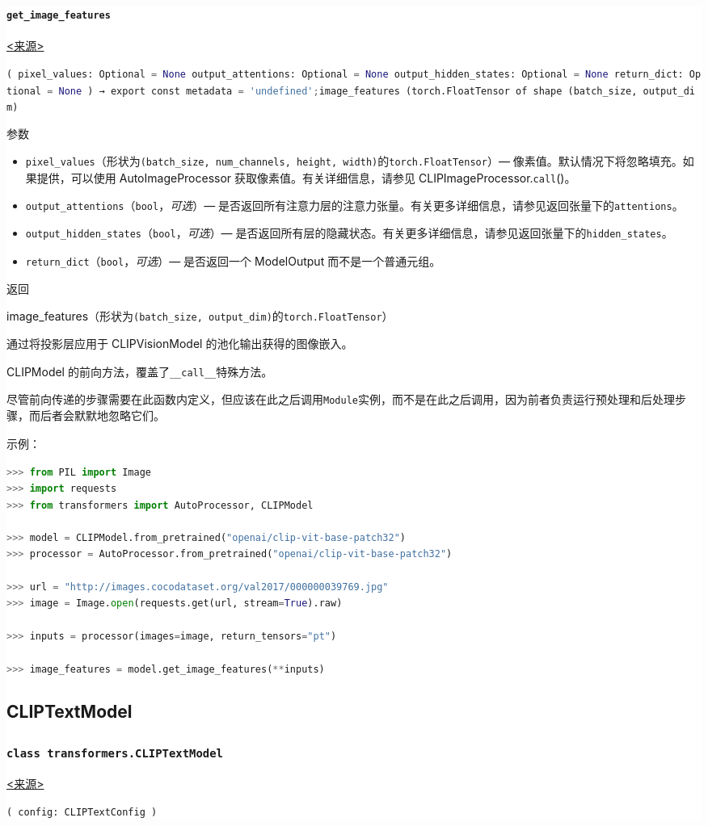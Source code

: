 #### `get_image_features`

[<来源>](https://github.com/huggingface/transformers/blob/v4.37.2/src/transformers/models/clip/modeling_clip.py#L1008)

```py
( pixel_values: Optional = None output_attentions: Optional = None output_hidden_states: Optional = None return_dict: Optional = None ) → export const metadata = 'undefined';image_features (torch.FloatTensor of shape (batch_size, output_dim)
```

参数

+   `pixel_values`（形状为`(batch_size, num_channels, height, width)`的`torch.FloatTensor`）— 像素值。默认情况下将忽略填充。如果提供，可以使用 AutoImageProcessor 获取像素值。有关详细信息，请参见 CLIPImageProcessor.`call`()。

+   `output_attentions`（`bool`，*可选*）— 是否返回所有注意力层的注意力张量。有关更多详细信息，请参见返回张量下的`attentions`。

+   `output_hidden_states`（`bool`，*可选*）— 是否返回所有层的隐藏状态。有关更多详细信息，请参见返回张量下的`hidden_states`。

+   `return_dict`（`bool`，*可选*）— 是否返回一个 ModelOutput 而不是一个普通元组。

返回

image_features（形状为`(batch_size, output_dim)`的`torch.FloatTensor`）

通过将投影层应用于 CLIPVisionModel 的池化输出获得的图像嵌入。

CLIPModel 的前向方法，覆盖了`__call__`特殊方法。

尽管前向传递的步骤需要在此函数内定义，但应该在此之后调用`Module`实例，而不是在此之后调用，因为前者负责运行预处理和后处理步骤，而后者会默默地忽略它们。

示例：

```py
>>> from PIL import Image
>>> import requests
>>> from transformers import AutoProcessor, CLIPModel

>>> model = CLIPModel.from_pretrained("openai/clip-vit-base-patch32")
>>> processor = AutoProcessor.from_pretrained("openai/clip-vit-base-patch32")

>>> url = "http://images.cocodataset.org/val2017/000000039769.jpg"
>>> image = Image.open(requests.get(url, stream=True).raw)

>>> inputs = processor(images=image, return_tensors="pt")

>>> image_features = model.get_image_features(**inputs)
```

## CLIPTextModel

### `class transformers.CLIPTextModel`

[<来源>](https://github.com/huggingface/transformers/blob/v4.37.2/src/transformers/models/clip/modeling_clip.py#L747)

```py
( config: CLIPTextConfig )
```
